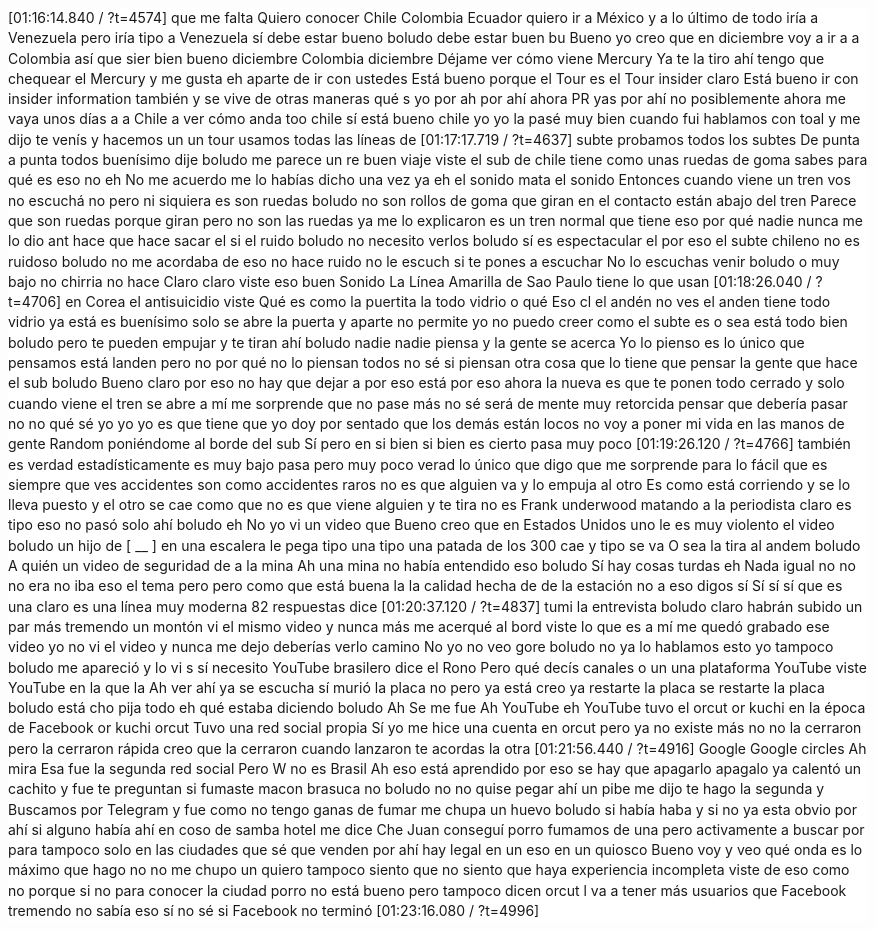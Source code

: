 [01:16:14.840 / ?t=4574]
que me falta Quiero conocer Chile Colombia Ecuador quiero ir a México y a lo último de todo iría a Venezuela pero iría tipo a Venezuela sí debe estar bueno boludo debe estar buen bu Bueno yo creo que en diciembre voy a ir a a Colombia así que sier bien bueno diciembre Colombia diciembre Déjame ver cómo viene Mercury Ya te la tiro ahí tengo que chequear el Mercury y me gusta eh aparte de ir con ustedes Está bueno porque el Tour es el Tour insider claro Está bueno ir con insider information también y se vive de otras maneras qué s yo por ah por ahí ahora PR yas por ahí no posiblemente ahora me vaya unos días a a Chile a ver cómo anda too chile sí está bueno chile yo yo la pasé muy bien cuando fui hablamos con toal y me dijo te venís y hacemos un un tour usamos todas las líneas de 
[01:17:17.719 / ?t=4637]
subte probamos todos los subtes De punta a punta todos buenísimo dije boludo me parece un re buen viaje viste el sub de chile tiene como unas ruedas de goma sabes para qué es eso no eh No me acuerdo me lo habías dicho una vez ya eh el sonido mata el sonido Entonces cuando viene un tren vos no escuchá no pero ni siquiera es son ruedas boludo no son rollos de goma que giran en el contacto están abajo del tren Parece que son ruedas porque giran pero no son las ruedas ya me lo explicaron es un tren normal que tiene eso por qué nadie nunca me lo dio ant hace que hace sacar el si el ruido boludo no necesito verlos boludo sí es espectacular el por eso el subte chileno no es ruidoso boludo no me acordaba de eso no hace ruido no le escuch si te pones a escuchar No lo escuchas venir boludo o muy bajo no chirria no hace Claro claro viste eso buen Sonido La Línea Amarilla de Sao Paulo tiene lo que usan 
[01:18:26.040 / ?t=4706]
en Corea el antisuicidio viste Qué es como la puertita la todo vidrio o qué Eso cl el andén no ves el anden tiene todo vidrio ya está es buenísimo solo se abre la puerta y aparte no permite yo no puedo creer como el subte es o sea está todo bien boludo pero te pueden empujar y te tiran ahí boludo nadie nadie piensa y la gente se acerca Yo lo pienso es lo único que pensamos está landen pero no por qué no lo piensan todos no sé si piensan otra cosa que lo tiene que pensar la gente que hace el sub boludo Bueno claro por eso no hay que dejar a por eso está por eso ahora la nueva es que te ponen todo cerrado y solo cuando viene el tren se abre a mí me sorprende que no pase más no sé será de mente muy retorcida pensar que debería pasar no no qué sé yo yo yo es que tiene que yo doy por sentado que los demás están locos no voy a poner mi vida en las manos de gente Random poniéndome al borde del sub Sí pero en si bien si bien es cierto pasa muy poco 
[01:19:26.120 / ?t=4766]
también es verdad estadísticamente es muy bajo pasa pero muy poco verad lo único que digo que me sorprende para lo fácil que es siempre que ves accidentes son como accidentes raros no es que alguien va y lo empuja al otro Es como está corriendo y se lo lleva puesto y el otro se cae como que no es que viene alguien y te tira no es Frank underwood matando a la periodista claro es tipo eso no pasó solo ahí boludo eh No yo vi un video que Bueno creo que en Estados Unidos uno le es muy violento el video boludo un hijo de [&nbsp;__&nbsp;] en una escalera le pega tipo una tipo una patada de los 300 cae y tipo se va O sea la tira al andem boludo A quién un video de seguridad de a la mina Ah una mina no había entendido eso boludo Sí hay cosas turdas eh Nada igual no no no era no iba eso el tema pero pero como que está buena la la calidad hecha de de la estación no a eso digos sí Sí sí sí que es una claro es una línea muy moderna 82 respuestas dice 
[01:20:37.120 / ?t=4837]
tumi la entrevista boludo claro habrán subido un par más tremendo un montón vi el mismo video y nunca más me acerqué al bord viste lo que es a mí me quedó grabado ese video yo no vi el video y nunca me dejo deberías verlo camino No yo no veo gore boludo no ya lo hablamos esto yo tampoco boludo me apareció y lo vi s sí necesito YouTube brasilero dice el Rono Pero qué decís canales o un una plataforma YouTube viste YouTube en la que la Ah ver ahí ya se escucha sí murió la placa no pero ya está creo ya restarte la placa se restarte la placa boludo está cho pija todo eh qué estaba diciendo boludo Ah Se me fue Ah YouTube eh YouTube tuvo el orcut or kuchi en la época de Facebook or kuchi orcut Tuvo una red social propia Sí yo me hice una cuenta en orcut pero ya no existe más no no la cerraron pero la cerraron rápida creo que la cerraron cuando lanzaron te acordas la otra 
[01:21:56.440 / ?t=4916]
Google Google circles Ah mira Esa fue la segunda red social Pero W no es Brasil Ah eso está aprendido por eso se hay que apagarlo apagalo ya calentó un cachito y fue te preguntan si fumaste macon brasuca no boludo no no quise pegar ahí un pibe me dijo te hago la segunda y Buscamos por Telegram y fue como no tengo ganas de fumar me chupa un huevo boludo si había haba y si no ya esta obvio por ahí si alguno había ahí en coso de samba hotel me dice Che Juan conseguí porro fumamos de una pero activamente a buscar por para tampoco solo en las ciudades que sé que venden por ahí hay legal en un eso en un quiosco Bueno voy y veo qué onda es lo máximo que hago no no me chupo un quiero tampoco siento que no siento que haya experiencia incompleta viste de eso como no porque si no para conocer la ciudad porro no está bueno pero tampoco dicen orcut l va a tener más usuarios que Facebook tremendo no sabía eso sí no sé si Facebook no terminó 
[01:23:16.080 / ?t=4996]